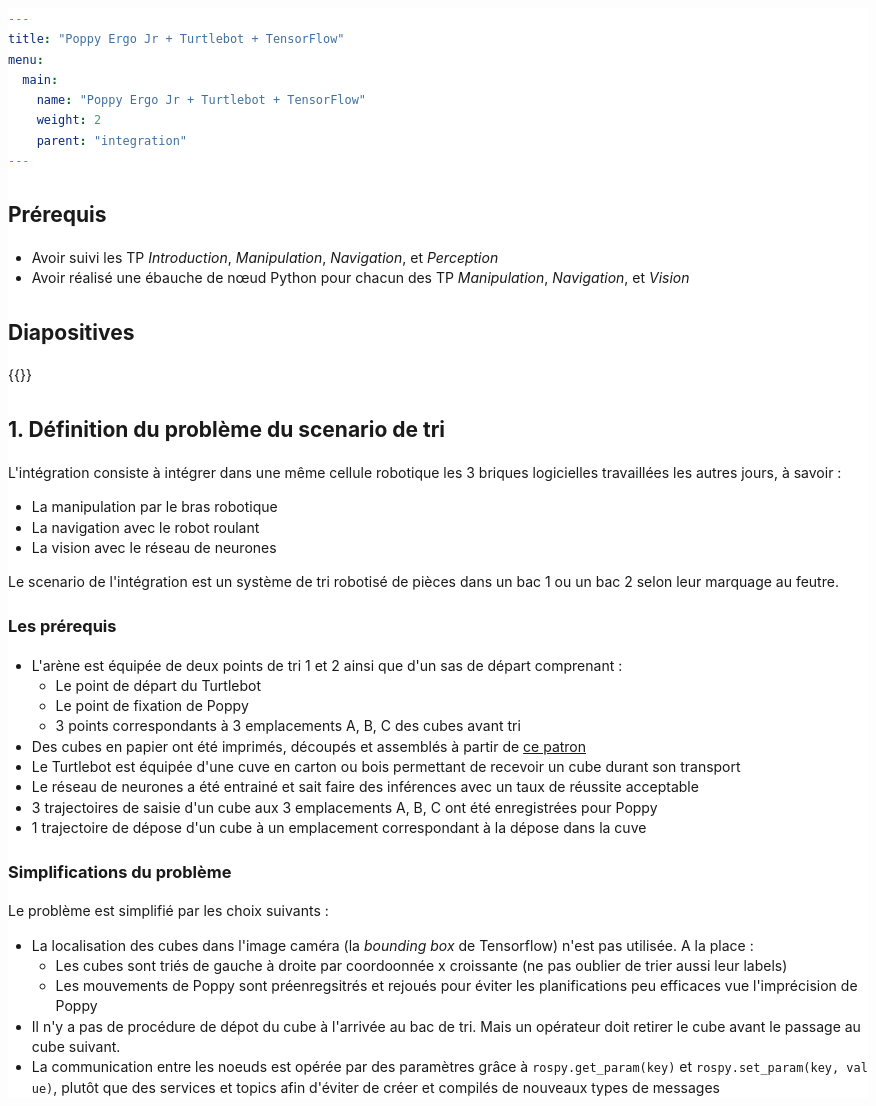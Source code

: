 ```yaml
---
title: "Poppy Ergo Jr + Turtlebot + TensorFlow"
menu:
  main:
    name: "Poppy Ergo Jr + Turtlebot + TensorFlow"
    weight: 2
    parent: "integration"
---
```




## Prérequis

* Avoir suivi les TP *Introduction*, *Manipulation*, *Navigation*, et *Perception*
* Avoir réalisé une ébauche de nœud Python pour chacun des TP *Manipulation*, *Navigation*, et *Vision*

## Diapositives

{{<pdf src="https://files.ros4.pro/integration.pdf" >}}

## 1. Définition du problème du scenario de tri

L'intégration consiste à intégrer dans une même cellule robotique les 3 briques logicielles travaillées les autres jours, à savoir :

* La manipulation par le bras robotique
* La navigation avec le robot roulant
* La vision avec le réseau de neurones

Le scenario de l'intégration est un système de tri robotisé de pièces dans un bac 1 ou un bac 2 selon leur marquage au feutre.

### Les prérequis
* L'arène est équipée de deux points de tri 1 et 2 ainsi que d'un sas de départ comprenant :
  * Le point de départ du Turtlebot
  * Le point de fixation de Poppy
  * 3 points correspondants à 3 emplacements A, B, C des cubes avant tri
* Des cubes en papier ont été imprimés, découpés et assemblés à partir de [ce patron](http://files.ros4.pro/cuves.pdf) 
* Le Turtlebot est équipée d'une cuve en carton ou bois permettant de recevoir un cube durant son transport
* Le réseau de neurones a été entrainé et sait faire des inférences avec un taux de réussite acceptable
* 3 trajectoires de saisie d'un cube aux 3 emplacements A, B, C ont été enregistrées pour Poppy
* 1 trajectoire de dépose d'un cube à un emplacement correspondant à la dépose dans la cuve

### Simplifications du problème
Le problème est simplifié par les choix suivants :
* La localisation des cubes dans l'image caméra (la *bounding box* de Tensorflow) n'est pas utilisée. A la place :
  * Les cubes sont triés de gauche à droite par coordoonnée x croissante (ne pas oublier de trier aussi leur labels)
  * Les mouvements de Poppy sont préenregsitrés et rejoués pour éviter les planifications peu efficaces vue l'imprécision de Poppy
* Il n'y a pas de procédure de dépot du cube à l'arrivée au bac de tri. Mais un opérateur doit retirer le cube avant le passage au cube suivant.
* La communication entre les noeuds est opérée par des paramètres grâce à `rospy.get_param(key)` et `rospy.set_param(key, value)`, plutôt que des services et topics afin d'éviter de créer et compilés de nouveaux types de messages 
